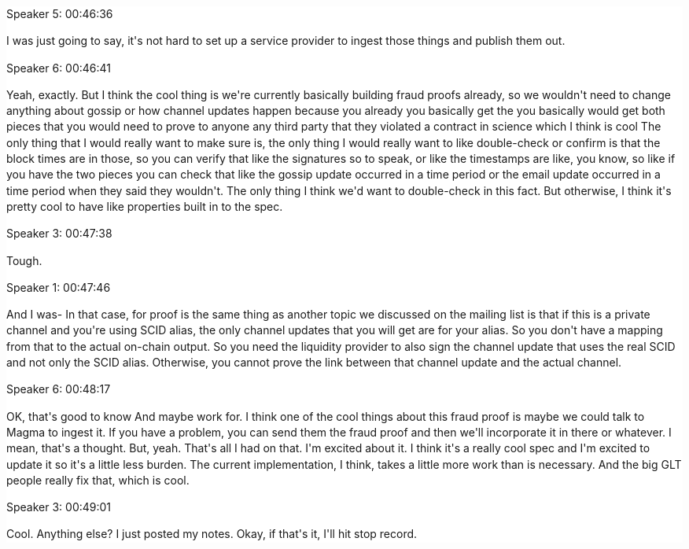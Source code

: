Speaker 5: 00:46:36

I was just going to say, it's not hard to set up a service provider to ingest those things and publish them out.

Speaker 6: 00:46:41

Yeah, exactly. But I think the cool thing is we're currently basically building fraud proofs already, so we wouldn't need to change anything about gossip or how channel updates happen because you already you basically get the you basically would get both pieces that you would need to prove to anyone any third party that they violated a contract in science which I think is cool The only thing that I would really want to make sure is, the only thing I would really want to like double-check or confirm is that the block times are in those, so you can verify that like the signatures so to speak, or like the timestamps are like, you know, so like if you have the two pieces you can check that like the gossip update occurred in a time period or the email update occurred in a time period when they said they wouldn't. The only thing I think we'd want to double-check in this fact. But otherwise, I think it's pretty cool to have like properties built in to the spec.

Speaker 3: 00:47:38

Tough.

Speaker 1: 00:47:46

And I was- In that case, for proof is the same thing as another topic we discussed on the mailing list is that if this is a private channel and you're using SCID alias, the only channel updates that you will get are for your alias. So you don't have a mapping from that to the actual on-chain output. So you need the liquidity provider to also sign the channel update that uses the real SCID and not only the SCID alias. Otherwise, you cannot prove the link between that channel update and the actual channel.

Speaker 6: 00:48:17

OK, that's good to know And maybe work for. I think one of the cool things about this fraud proof is maybe we could talk to Magma to ingest it. If you have a problem, you can send them the fraud proof and then we'll incorporate it in there or whatever. I mean, that's a thought. But, yeah. That's all I had on that. I'm excited about it. I think it's a really cool spec and I'm excited to update it so it's a little less burden. The current implementation, I think, takes a little more work than is necessary. And the big GLT people really fix that, which is cool.

Speaker 3: 00:49:01

Cool. Anything else? I just posted my notes. Okay, if that's it, I'll hit stop record.
